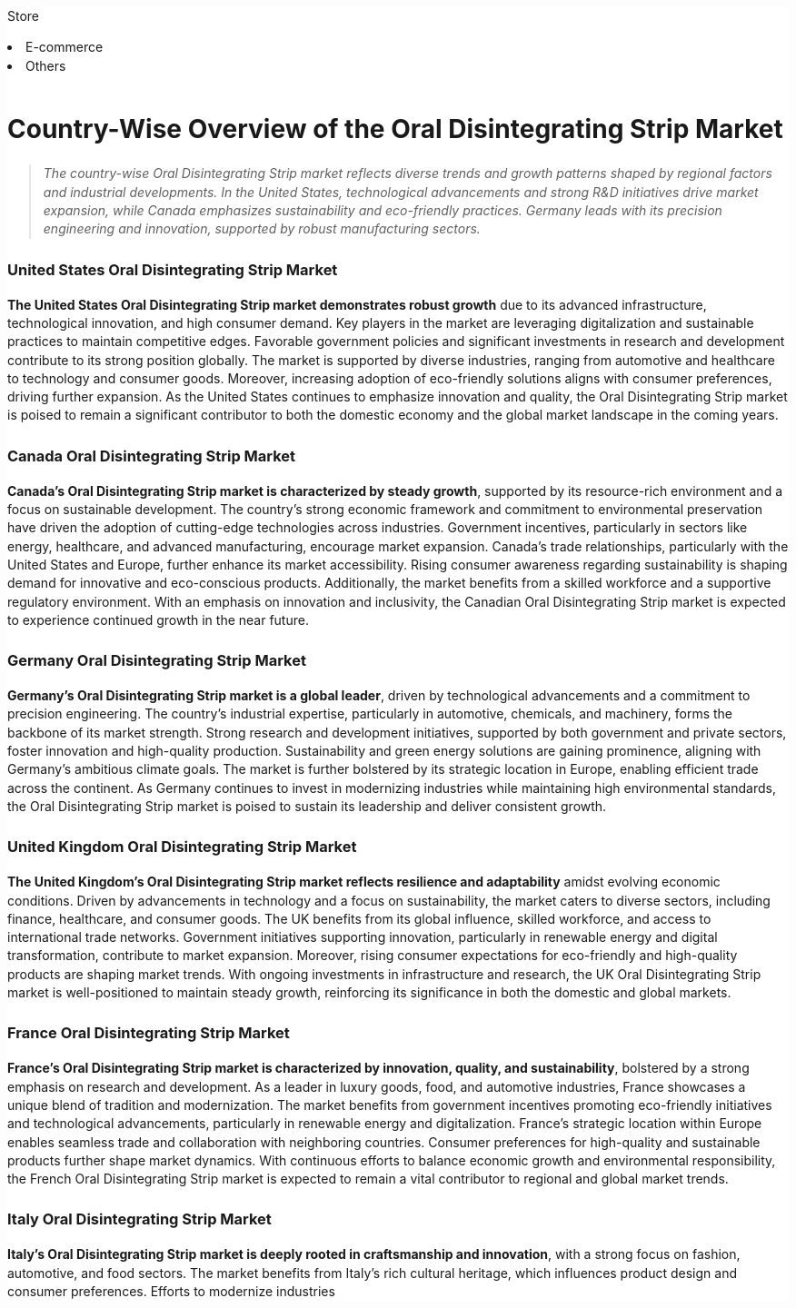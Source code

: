 Store</li><li>E-commerce</li><li>Others</li></ul><h1><span class="">Country-Wise Overview of the Oral Disintegrating Strip Market<br /></span></h1><blockquote><p><em><span class="">The country-wise Oral Disintegrating Strip market reflects diverse trends and growth patterns shaped by regional factors and industrial developments. In the United States, technological advancements and strong R&amp;D initiatives drive market expansion, while Canada emphasizes sustainability and eco-friendly practices. Germany leads with its precision engineering and innovation, supported by robust manufacturing sectors.</span></em></p></blockquote><h3><strong>United States Oral Disintegrating Strip Market</strong></h3><p><strong>The United States Oral Disintegrating Strip market demonstrates robust growth</strong> due to its advanced infrastructure, technological innovation, and high consumer demand. Key players in the market are leveraging digitalization and sustainable practices to maintain competitive edges. Favorable government policies and significant investments in research and development contribute to its strong position globally. The market is supported by diverse industries, ranging from automotive and healthcare to technology and consumer goods. Moreover, increasing adoption of eco-friendly solutions aligns with consumer preferences, driving further expansion. As the United States continues to emphasize innovation and quality, the Oral Disintegrating Strip market is poised to remain a significant contributor to both the domestic economy and the global market landscape in the coming years.</p><h3><strong>Canada Oral Disintegrating Strip Market</strong></h3><p><strong>Canada&rsquo;s Oral Disintegrating Strip market is characterized by steady growth</strong>, supported by its resource-rich environment and a focus on sustainable development. The country&rsquo;s strong economic framework and commitment to environmental preservation have driven the adoption of cutting-edge technologies across industries. Government incentives, particularly in sectors like energy, healthcare, and advanced manufacturing, encourage market expansion. Canada&rsquo;s trade relationships, particularly with the United States and Europe, further enhance its market accessibility. Rising consumer awareness regarding sustainability is shaping demand for innovative and eco-conscious products. Additionally, the market benefits from a skilled workforce and a supportive regulatory environment. With an emphasis on innovation and inclusivity, the Canadian Oral Disintegrating Strip market is expected to experience continued growth in the near future.</p><h3><strong>Germany Oral Disintegrating Strip Market</strong></h3><p><strong>Germany&rsquo;s Oral Disintegrating Strip market is a global leader</strong>, driven by technological advancements and a commitment to precision engineering. The country&rsquo;s industrial expertise, particularly in automotive, chemicals, and machinery, forms the backbone of its market strength. Strong research and development initiatives, supported by both government and private sectors, foster innovation and high-quality production. Sustainability and green energy solutions are gaining prominence, aligning with Germany&rsquo;s ambitious climate goals. The market is further bolstered by its strategic location in Europe, enabling efficient trade across the continent. As Germany continues to invest in modernizing industries while maintaining high environmental standards, the Oral Disintegrating Strip market is poised to sustain its leadership and deliver consistent growth.</p><h3><strong>United Kingdom Oral Disintegrating Strip Market</strong></h3><p><strong>The United Kingdom&rsquo;s Oral Disintegrating Strip market reflects resilience and adaptability</strong> amidst evolving economic conditions. Driven by advancements in technology and a focus on sustainability, the market caters to diverse sectors, including finance, healthcare, and consumer goods. The UK benefits from its global influence, skilled workforce, and access to international trade networks. Government initiatives supporting innovation, particularly in renewable energy and digital transformation, contribute to market expansion. Moreover, rising consumer expectations for eco-friendly and high-quality products are shaping market trends. With ongoing investments in infrastructure and research, the UK Oral Disintegrating Strip market is well-positioned to maintain steady growth, reinforcing its significance in both the domestic and global markets.</p><h3><strong>France Oral Disintegrating Strip Market</strong></h3><p><strong>France&rsquo;s Oral Disintegrating Strip market is characterized by innovation, quality, and sustainability</strong>, bolstered by a strong emphasis on research and development. As a leader in luxury goods, food, and automotive industries, France showcases a unique blend of tradition and modernization. The market benefits from government incentives promoting eco-friendly initiatives and technological advancements, particularly in renewable energy and digitalization. France&rsquo;s strategic location within Europe enables seamless trade and collaboration with neighboring countries. Consumer preferences for high-quality and sustainable products further shape market dynamics. With continuous efforts to balance economic growth and environmental responsibility, the French Oral Disintegrating Strip market is expected to remain a vital contributor to regional and global market trends.</p><h3><strong>Italy Oral Disintegrating Strip Market</strong></h3><p><strong>Italy&rsquo;s Oral Disintegrating Strip market is deeply rooted in craftsmanship and innovation</strong>, with a strong focus on fashion, automotive, and food sectors. The market benefits from Italy&rsquo;s rich cultural heritage, which influences product design and consumer preferences. Efforts to modernize industries